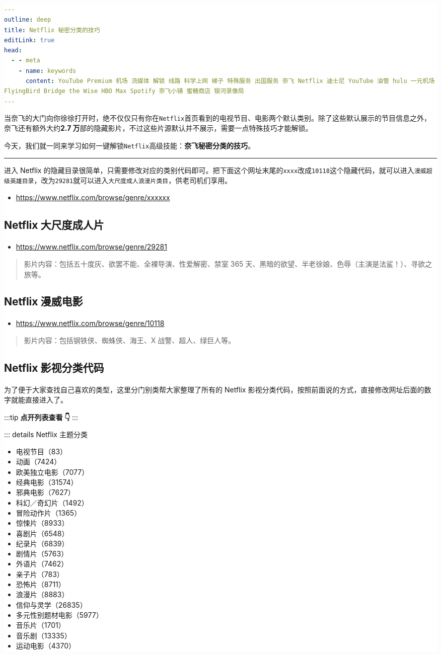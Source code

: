 ```yaml
---
outline: deep
title: Netflix 秘密分类的技巧
editLink: true
head:
  - - meta
    - name: keywords
      content: YouTube Premium 机场 流媒体 解锁 线路 科学上网 梯子 特殊服务 出国服务 奈飞 Netflix 迪士尼 YouTube 油管 hulu 一元机场 FlyingBird Bridge the Wise HBO Max Spotify 奈飞小铺 蜜糖商店 银河录像局
---
```


当奈飞的大门向你徐徐打开时，绝不仅仅只有你在`Netflix`首页看到的电视节目、电影两个默认类别。除了这些默认展示的节目信息之外，奈飞还有额外大约**2.7 万**部的隐藏影片，不过这些片源默认并不展示，需要一点特殊技巧才能解锁。

今天，我们就一同来学习如何一键解锁`Netflix`高级技能：**奈飞秘密分类的技巧**。

---

进入 Netflix 的隐藏目录很简单，只需要修改对应的类别代码即可。把下面这个网址末尾的`xxxx`改成`10118`这个隐藏代码，就可以进入`漫威超级英雄目录`，改为`29281`就可以进入`大尺度成人浪漫片类目`，供老司机们享用。

- <https://www.netflix.com/browse/genre/xxxxxx>

## Netflix 大尺度成人片

- <https://www.netflix.com/browse/genre/29281>

> 影片内容：包括五十度灰、欲罢不能、全裸导演、性爱解密、禁室 365 天、黑暗的欲望、半老徐娘、色辱（主演是法鲨！）、寻欲之旅等。

## Netflix 漫威电影

- <https://www.netflix.com/browse/genre/10118>

> 影片内容：包括钢铁侠、蜘蛛侠、海王、X 战警、超人、绿巨人等。

## Netflix 影视分类代码

为了便于大家查找自己喜欢的类型，这里分门别类帮大家整理了所有的 Netflix 影视分类代码，按照前面说的方式，直接修改网址后面的数字就能直接进入了。

:::tip
**点开列表查看 👇**
:::

::: details Netflix 主题分类

- 电视节目（83）
- 动画（7424）
- 欧美独立电影（7077）
- 经典电影（31574）
- 邪典电影（7627）
- 科幻／奇幻片（1492）
- 冒险动作片（1365）
- 惊悚片（8933）
- 喜剧片（6548）
- 纪录片（6839）
- 剧情片（5763）
- 外语片（7462）
- 亲子片（783）
- 恐怖片（8711）
- 浪漫片（8883）
- 信仰与灵学（26835）
- 多元性别题材电影（5977）
- 音乐片（1701）
- 音乐剧（13335）
- 运动电影（4370）